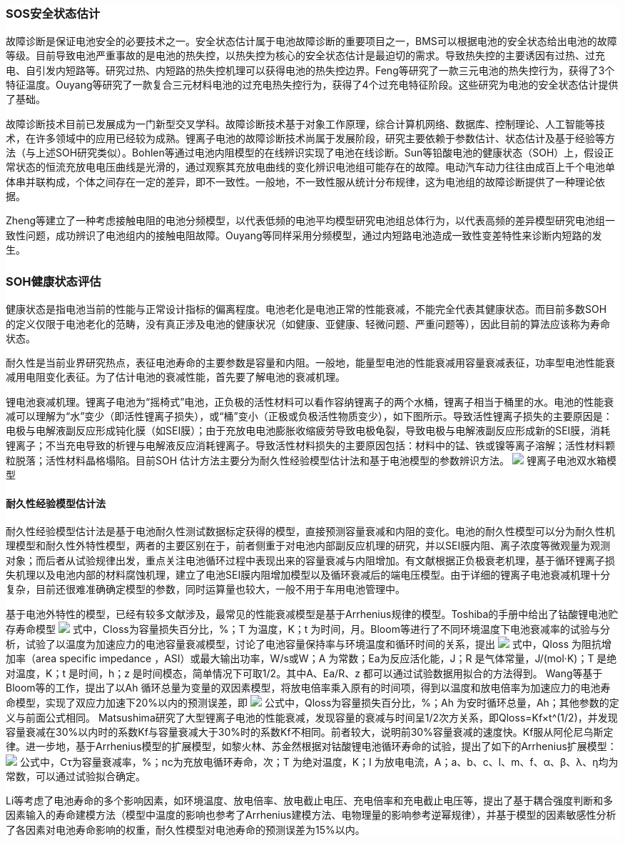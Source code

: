 ### SOS安全状态估计
故障诊断是保证电池安全的必要技术之一。安全状态估计属于电池故障诊断的重要项目之一，BMS可以根据电池的安全状态给出电池的故障等级。目前导致电池严重事故的是电池的热失控，以热失控为核心的安全状态估计是最迫切的需求。导致热失控的主要诱因有过热、过充电、自引发内短路等。研究过热、内短路的热失控机理可以获得电池的热失控边界。Feng等研究了一款三元电池的热失控行为，获得了3个特征温度。Ouyang等研究了一款复合三元材料电池的过充电热失控行为，获得了4个过充电特征阶段。这些研究为电池的安全状态估计提供了基础。

故障诊断技术目前已发展成为一门新型交叉学科。故障诊断技术基于对象工作原理，综合计算机网络、数据库、控制理论、人工智能等技术，在许多领域中的应用已经较为成熟。锂离子电池的故障诊断技术尚属于发展阶段，研究主要依赖于参数估计、状态估计及基于经验等方法（与上述SOH研究类似）。Bohlen等通过电池内阻模型的在线辨识实现了电池在线诊断。Sun等铅酸电池的健康状态（SOH）上，假设正常状态的恒流充放电电压曲线是光滑的，通过观察其充放电曲线的变化辨识电池组可能存在的故障。电动汽车动力往往由成百上千个电池单体串并联构成，个体之间存在一定的差异，即不一致性。一般地，不一致性服从统计分布规律，这为电池组的故障诊断提供了一种理论依据。

Zheng等建立了一种考虑接触电阻的电池分频模型，以代表低频的电池平均模型研究电池组总体行为，以代表高频的差异模型研究电池组一致性问题，成功辨识了电池组内的接触电阻故障。Ouyang等同样采用分频模型，通过内短路电池造成一致性变差特性来诊断内短路的发生。

### SOH健康状态评估
健康状态是指电池当前的性能与正常设计指标的偏离程度。电池老化是电池正常的性能衰减，不能完全代表其健康状态。而目前多数SOH 的定义仅限于电池老化的范畴，没有真正涉及电池的健康状况（如健康、亚健康、轻微问题、严重问题等），因此目前的算法应该称为寿命状态。

耐久性是当前业界研究热点，表征电池寿命的主要参数是容量和内阻。一般地，能量型电池的性能衰减用容量衰减表征，功率型电池性能衰减用电阻变化表征。为了估计电池的衰减性能，首先要了解电池的衰减机理。

锂电池衰减机理。锂离子电池为“摇椅式”电池，正负极的活性材料可以看作容纳锂离子的两个水桶，锂离子相当于桶里的水。电池的性能衰减可以理解为“水”变少（即活性锂离子损失），或“桶”变小（正极或负极活性物质变少），如下图所示。导致活性锂离子损失的主要原因是：电极与电解液副反应形成钝化膜（如SEI膜）；由于充放电电池膨胀收缩疲劳导致电极龟裂，导致电极与电解液副反应形成新的SEI膜，消耗锂离子；不当充电导致的析锂与电解液反应消耗锂离子。导致活性材料损失的主要原因包括：材料中的锰、铁或镍等离子溶解；活性材料颗粒脱落；活性材料晶格塌陷。目前SOH 估计方法主要分为耐久性经验模型估计法和基于电池模型的参数辨识方法。
![](https://pic4.zhimg.com/80/v2-97ff89783d6bf2c38881f45c9401a78f_1440w.webp)
锂离子电池双水箱模型

#### 耐久性经验模型估计法

耐久性经验模型估计法是基于电池耐久性测试数据标定获得的模型，直接预测容量衰减和内阻的变化。电池的耐久性模型可以分为耐久性机理模型和耐久性外特性模型，两者的主要区别在于，前者侧重于对电池内部副反应机理的研究，并以SEI膜内阻、离子浓度等微观量为观测对象；而后者从试验规律出发，重点关注电池循环过程中表现出来的容量衰减与内阻增加。有文献根据正负极衰老机理，基于循环锂离子损失机理以及电池内部的材料腐蚀机理，建立了电池SEI膜内阻增加模型以及循环衰减后的端电压模型。由于详细的锂离子电池衰减机理十分复杂，目前还很难准确确定模型的参数，同时运算量也较大，一般不用于车用电池管理中。

基于电池外特性的模型，已经有较多文献涉及，最常见的性能衰减模型是基于Arrhenius规律的模型。Toshiba的手册中给出了钴酸锂电池贮存寿命模型
![](https://pic3.zhimg.com/80/v2-aa81f580413c0920bb29ced33e0ff806_1440w.webp)
式中，Closs为容量损失百分比，%；T 为温度，K；t 为时间，月。Bloom等进行了不同环境温度下电池衰减率的试验与分析，试验了以温度为加速应力的电池容量衰减模型，讨论了电池容量保持率与环境温度和循环时间的关系，提出
![](https://pic3.zhimg.com/80/v2-b5345283bb6bbae310b5bd8ff0f4478e_1440w.webp)
式中，Qloss 为阻抗增加率（area specific impedance ，ASI）或最大输出功率，W/s或W；A 为常数；Ea为反应活化能，J；R 是气体常量，J/(mol·K)；T 是绝对温度，K；t 是时间，h；z 是时间模态，简单情况下可取1/2。其中A、Ea/R、z 都可以通过试验数据用拟合的方法得到。
Wang等基于Bloom等的工作，提出了以Ah 循环总量为变量的双因素模型，将放电倍率乘入原有的时间项，得到以温度和放电倍率为加速应力的电池寿命模型，实现了双应力加速下20%以内的预测误差，即
![](https://pic2.zhimg.com/80/v2-f6e5cb8a2466a2d949c953c533315e2d_1440w.webp)
公式中，Qloss为容量损失百分比，%；Ah 为安时循环总量，Ah；其他参数的定义与前面公式相同。
Matsushima研究了大型锂离子电池的性能衰减，发现容量的衰减与时间呈1/2次方关系，即Qloss=Kf×t^(1/2)，并发现容量衰减在30%以内时的系数Kf与容量衰减大于30%时的系数Kf不相同。前者较大，说明前30%容量衰减的速度快。Kf服从阿伦尼乌斯定律。进一步地，基于Arrhenius模型的扩展模型，如黎火林、苏金然根据对钴酸锂电池循环寿命的试验，提出了如下的Arrhenius扩展模型：
![](https://pic1.zhimg.com/80/v2-0bdf21cf015f5f12d736e2f76c47f214_1440w.webp)
公式中，Cτ为容量衰减率，%；nc为充放电循环寿命，次；T 为绝对温度，K；I 为放电电流，A；a、b、c、l、m、f、α、β、λ、η均为常数，可以通过试验拟合确定。

Li等考虑了电池寿命的多个影响因素，如环境温度、放电倍率、放电截止电压、充电倍率和充电截止电压等，提出了基于耦合强度判断和多因素输入的寿命建模方法（模型中温度的影响也参考了Arrhenius建模方法、电物理量的影响参考逆幂规律），并基于模型的因素敏感性分析了各因素对电池寿命影响的权重，耐久性模型对电池寿命的预测误差为15%以内。
